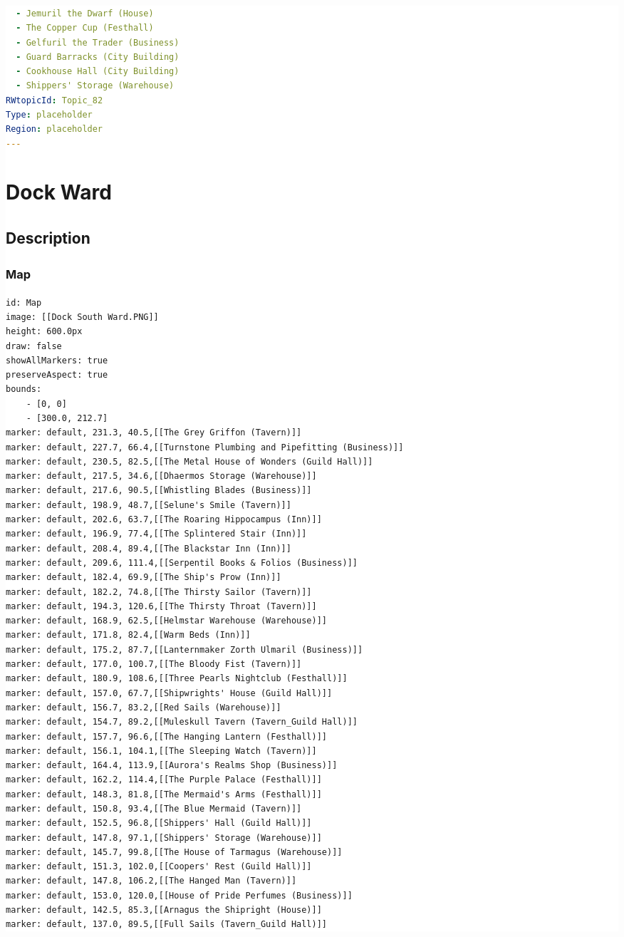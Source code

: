 ```yaml
  - Jemuril the Dwarf (House)
  - The Copper Cup (Festhall)
  - Gelfuril the Trader (Business)
  - Guard Barracks (City Building)
  - Cookhouse Hall (City Building)
  - Shippers' Storage (Warehouse)
RWtopicId: Topic_82
Type: placeholder
Region: placeholder
---
```

# Dock Ward
## Description
### Map

```leaflet
id: Map
image: [[Dock South Ward.PNG]]
height: 600.0px
draw: false
showAllMarkers: true
preserveAspect: true
bounds:
    - [0, 0]
    - [300.0, 212.7]
marker: default, 231.3, 40.5,[[The Grey Griffon (Tavern)]]
marker: default, 227.7, 66.4,[[Turnstone Plumbing and Pipefitting (Business)]]
marker: default, 230.5, 82.5,[[The Metal House of Wonders (Guild Hall)]]
marker: default, 217.5, 34.6,[[Dhaermos Storage (Warehouse)]]
marker: default, 217.6, 90.5,[[Whistling Blades (Business)]]
marker: default, 198.9, 48.7,[[Selune's Smile (Tavern)]]
marker: default, 202.6, 63.7,[[The Roaring Hippocampus (Inn)]]
marker: default, 196.9, 77.4,[[The Splintered Stair (Inn)]]
marker: default, 208.4, 89.4,[[The Blackstar Inn (Inn)]]
marker: default, 209.6, 111.4,[[Serpentil Books & Folios (Business)]]
marker: default, 182.4, 69.9,[[The Ship's Prow (Inn)]]
marker: default, 182.2, 74.8,[[The Thirsty Sailor (Tavern)]]
marker: default, 194.3, 120.6,[[The Thirsty Throat (Tavern)]]
marker: default, 168.9, 62.5,[[Helmstar Warehouse (Warehouse)]]
marker: default, 171.8, 82.4,[[Warm Beds (Inn)]]
marker: default, 175.2, 87.7,[[Lanternmaker Zorth Ulmaril (Business)]]
marker: default, 177.0, 100.7,[[The Bloody Fist (Tavern)]]
marker: default, 180.9, 108.6,[[Three Pearls Nightclub (Festhall)]]
marker: default, 157.0, 67.7,[[Shipwrights' House (Guild Hall)]]
marker: default, 156.7, 83.2,[[Red Sails (Warehouse)]]
marker: default, 154.7, 89.2,[[Muleskull Tavern (Tavern_Guild Hall)]]
marker: default, 157.7, 96.6,[[The Hanging Lantern (Festhall)]]
marker: default, 156.1, 104.1,[[The Sleeping Watch (Tavern)]]
marker: default, 164.4, 113.9,[[Aurora's Realms Shop (Business)]]
marker: default, 162.2, 114.4,[[The Purple Palace (Festhall)]]
marker: default, 148.3, 81.8,[[The Mermaid's Arms (Festhall)]]
marker: default, 150.8, 93.4,[[The Blue Mermaid (Tavern)]]
marker: default, 152.5, 96.8,[[Shippers' Hall (Guild Hall)]]
marker: default, 147.8, 97.1,[[Shippers' Storage (Warehouse)]]
marker: default, 145.7, 99.8,[[The House of Tarmagus (Warehouse)]]
marker: default, 151.3, 102.0,[[Coopers' Rest (Guild Hall)]]
marker: default, 147.8, 106.2,[[The Hanged Man (Tavern)]]
marker: default, 153.0, 120.0,[[House of Pride Perfumes (Business)]]
marker: default, 142.5, 85.3,[[Arnagus the Shipright (House)]]
marker: default, 137.0, 89.5,[[Full Sails (Tavern_Guild Hall)]]
```